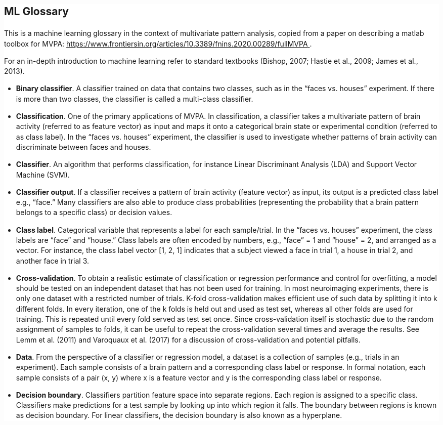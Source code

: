 ```{mermaid}
```

## ML Glossary

This is a machine learning glossary in the context of multivariate pattern analysis, copied from a paper on describing a matlab toolbox for MVPA: [https://www.frontiersin.org/articles/10.3389/fnins.2020.00289/fullMVPA ](https://www.frontiersin.org/articles/10.3389/fnins.2020.00289/full).

For an in-depth introduction to machine learning refer to standard textbooks (Bishop, 2007; Hastie et al., 2009; James et al., 2013).

* **Binary classifier**. A classifier trained on data that contains two classes, such as in the “faces vs. houses” experiment. If there is more than two classes, the classifier is called a multi-class classifier.

* **Classification**. One of the primary applications of MVPA. In classification, a classifier takes a multivariate pattern of brain activity (referred to as feature vector) as input and maps it onto a categorical brain state or experimental condition (referred to as class label). In the “faces vs. houses” experiment, the classifier is used to investigate whether patterns of brain activity can discriminate between faces and houses.

* **Classifier**. An algorithm that performs classification, for instance Linear Discriminant Analysis (LDA) and Support Vector Machine (SVM).

* **Classifier output**. If a classifier receives a pattern of brain activity (feature vector) as input, its output is a predicted class label e.g., “face.” Many classifiers are also able to produce class probabilities (representing the probability that a brain pattern belongs to a specific class) or decision values.

* **Class label**. Categorical variable that represents a label for each sample/trial. In the “faces vs. houses” experiment, the class labels are “face” and “house.” Class labels are often encoded by numbers, e.g., “face” = 1 and “house” = 2, and arranged as a vector. For instance, the class label vector [1, 2, 1] indicates that a subject viewed a face in trial 1, a house in trial 2, and another face in trial 3.

* **Cross-validation**. To obtain a realistic estimate of classification or regression performance and control for overfitting, a model should be tested on an independent dataset that has not been used for training. In most neuroimaging experiments, there is only one dataset with a restricted number of trials. K-fold cross-validation makes efficient use of such data by splitting it into k different folds. In every iteration, one of the k folds is held out and used as test set, whereas all other folds are used for training. This is repeated until every fold served as test set once. Since cross-validation itself is stochastic due to the random assignment of samples to folds, it can be useful to repeat the cross-validation several times and average the results. See Lemm et al. (2011) and Varoquaux et al. (2017) for a discussion of cross-validation and potential pitfalls.

* **Data**. From the perspective of a classifier or regression model, a dataset is a collection of samples (e.g., trials in an experiment). Each sample consists of a brain pattern and a corresponding class label or response. In formal notation, each sample consists of a pair (x, y) where x is a feature vector and y is the corresponding class label or response.

* **Decision boundary**. Classifiers partition feature space into separate regions. Each region is assigned to a specific class. Classifiers make predictions for a test sample by looking up into which region it falls. The boundary between regions is known as decision boundary. For linear classifiers, the decision boundary is also known as a hyperplane.
